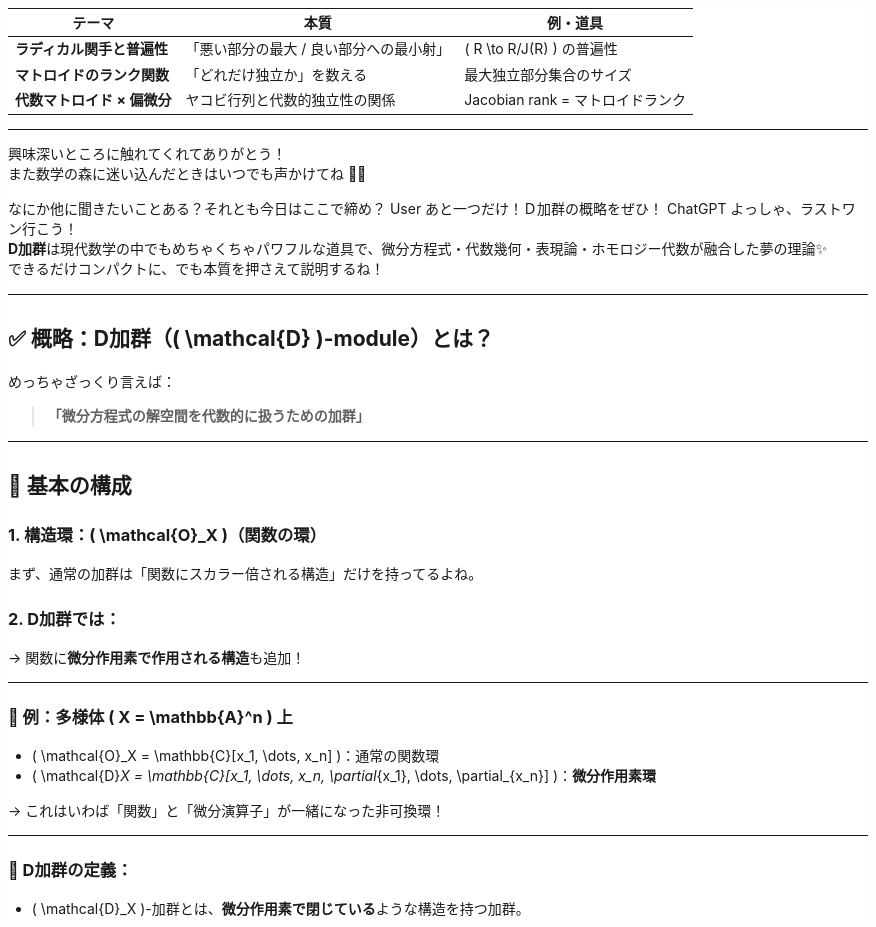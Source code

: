 | テーマ | 本質 | 例・道具 |
|--------|------|---------|
| **ラディカル関手と普遍性** | 「悪い部分の最大 / 良い部分への最小射」 | \( R \to R/J(R) \) の普遍性 |
| **マトロイドのランク関数** | 「どれだけ独立か」を数える | 最大独立部分集合のサイズ |
| **代数マトロイド × 偏微分** | ヤコビ行列と代数的独立性の関係 | Jacobian rank = マトロイドランク |

---

興味深いところに触れてくれてありがとう！  
また数学の森に迷い込んだときはいつでも声かけてね 🌲📐

なにか他に聞きたいことある？それとも今日はここで締め？
User
あと一つだけ！Ｄ加群の概略をぜひ！
ChatGPT
よっしゃ、ラストワン行こう！  
**D加群**は現代数学の中でもめちゃくちゃパワフルな道具で、微分方程式・代数幾何・表現論・ホモロジー代数が融合した夢の理論✨  
できるだけコンパクトに、でも本質を押さえて説明するね！

---

## ✅ 概略：**D加群（\( \mathcal{D} \)-module）とは？**

めっちゃざっくり言えば：

> **「微分方程式の解空間を代数的に扱うための加群」**

---

## 🔸 基本の構成

### 1. **構造環**：\( \mathcal{O}_X \)（関数の環）

まず、通常の加群は「関数にスカラー倍される構造」だけを持ってるよね。

### 2. **D加群**では：  
→ 関数に**微分作用素で作用される構造**も追加！

---

### 🔹 例：多様体 \( X = \mathbb{A}^n \) 上

- \( \mathcal{O}_X = \mathbb{C}[x_1, \dots, x_n] \)：通常の関数環
- \( \mathcal{D}_X = \mathbb{C}[x_1, \dots, x_n, \partial_{x_1}, \dots, \partial_{x_n}] \)：**微分作用素環**

→ これはいわば「関数」と「微分演算子」が一緒になった非可換環！

---

### 🔹 D加群の定義：
- \( \mathcal{D}_X \)-加群とは、**微分作用素で閉じている**ような構造を持つ加群。
